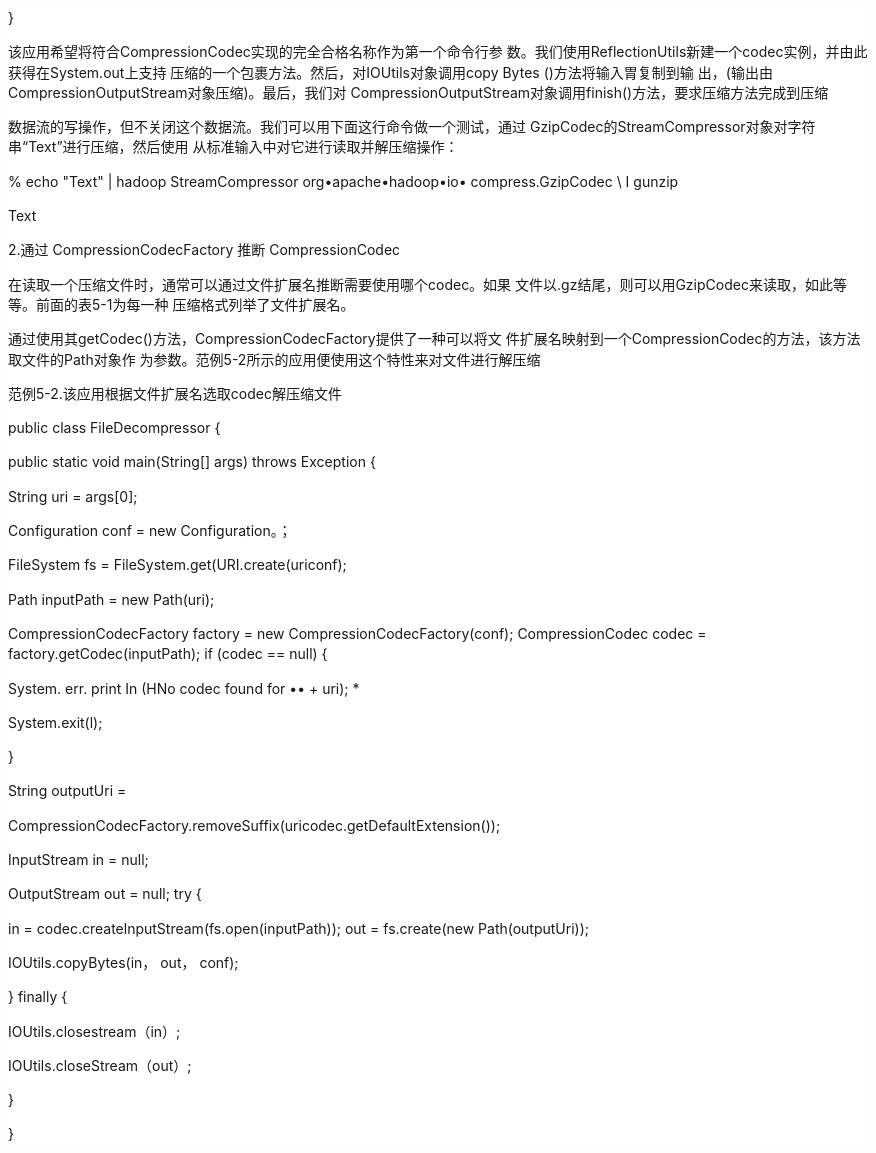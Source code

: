 }

该应用希望将符合CompressionCodec实现的完全合格名称作为第一个命令行参 数。我们使用ReflectionUtils新建一个codec实例，并由此获得在System.out上支持 压缩的一个包裹方法。然后，对IOUtils对象调用copy Bytes ()方法将输入胃复制到输 出，(输出由CompressionOutputStream对象压缩)。最后，我们对 CompressionOutputStream对象调用finish()方法，要求压缩方法完成到压缩

数据流的写操作，但不关闭这个数据流。我们可以用下面这行命令做一个测试，通过 GzipCodec的StreamCompressor对象对字符串“Text”进行压缩，然后使用 从标准输入中对它进行读取并解压缩操作：

% echo "Text" | hadoop StreamCompressor org•apache•hadoop•io• compress.GzipCodec \ I gunzip

Text

2.通过 CompressionCodecFactory 推断 CompressionCodec

在读取一个压缩文件时，通常可以通过文件扩展名推断需要使用哪个codec。如果 文件以.gz结尾，则可以用GzipCodec来读取，如此等等。前面的表5-1为每一种 压缩格式列举了文件扩展名。

通过使用其getCodec()方法，CompressionCodecFactory提供了一种可以将文 件扩展名映射到一个CompressionCodec的方法，该方法取文件的Path对象作 为参数。范例5-2所示的应用便使用这个特性来对文件进行解压缩

范例5-2.该应用根据文件扩展名选取codec解压缩文件

public class FileDecompressor {

public static void main(String[] args) throws Exception {

String uri = args[0];

Configuration conf = new Configuration。；

FileSystem fs = FileSystem.get(URI.create(uriconf);

Path inputPath = new Path(uri);

CompressionCodecFactory factory = new CompressionCodecFactory(conf); CompressionCodec codec = factory.getCodec(inputPath); if (codec == null) {

System. err. print In (HNo codec found for •• + uri);    *

System.exit(l);

}

String outputUri =

CompressionCodecFactory.removeSuffix(uricodec.getDefaultExtension());

InputStream in = null;

OutputStream out = null; try {

in = codec.createlnputStream(fs.open(inputPath)); out = fs.create(new Path(outputUri));

IOUtils.copyBytes(in， out， conf);

} finally {

IOUtils.closestream（in）;

IOUtils.closeStream（out）;

}

}
